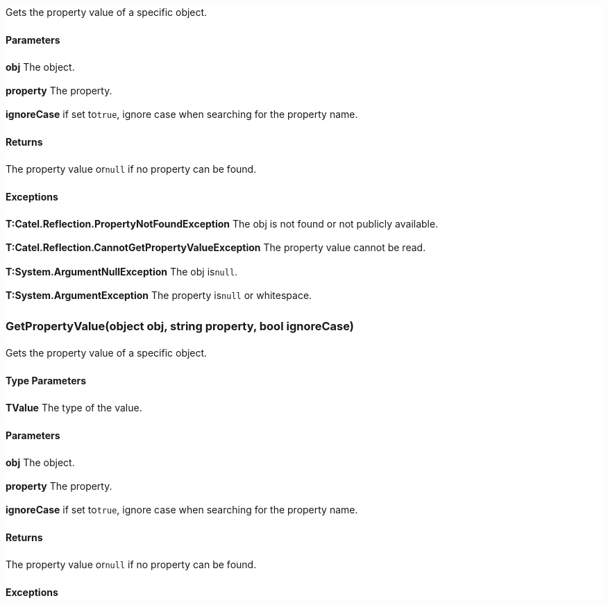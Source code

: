 Gets the property value of a specific object.

#### Parameters

**obj**
The object.

**property**
The property.

**ignoreCase**
if set to`true`, ignore case when searching for the property name.

#### Returns

The property value or`null` if no property can be found.

#### Exceptions

**T:Catel.Reflection.PropertyNotFoundException**
The obj is not found or not publicly available.

**T:Catel.Reflection.CannotGetPropertyValueException**
The property value cannot be read.

**T:System.ArgumentNullException**
The obj is`null`.

**T:System.ArgumentException**
The property is`null` or whitespace.



### GetPropertyValue<TValue>(object obj, string property, bool ignoreCase)

Gets the property value of a specific object.

#### Type Parameters

**TValue**
The type of the value.

#### Parameters

**obj**
The object.

**property**
The property.

**ignoreCase**
if set to`true`, ignore case when searching for the property name.

#### Returns

The property value or`null` if no property can be found.

#### Exceptions
